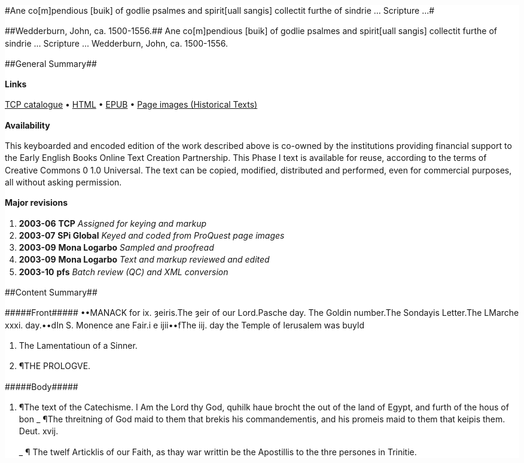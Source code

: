 #Ane co[m]pendious [buik] of godlie psalmes and spirit[uall sangis] collectit furthe of sindrie ... Scripture ...#

##Wedderburn, John, ca. 1500-1556.##
Ane co[m]pendious [buik] of godlie psalmes and spirit[uall sangis] collectit furthe of sindrie ... Scripture ...
Wedderburn, John, ca. 1500-1556.

##General Summary##

**Links**

[TCP catalogue](http://www.ota.ox.ac.uk/tcp/)  • 
[HTML](http://tei.it.ox.ac.uk/tcp/Texts-HTML/free/A16/A16106.html)  • 
[EPUB](http://tei.it.ox.ac.uk/tcp/Texts-EPUB/free/A16/A16106.epub) • 
[Page images (Historical Texts)](https://data.historicaltexts.jisc.ac.uk/view?pubId=eebo-22294163e&pageId=eebo-22294163e-25346-1)

**Availability**

This keyboarded and encoded edition of the
	       work described above is co-owned by the institutions
	       providing financial support to the Early English Books
	       Online Text Creation Partnership. This Phase I text is
	       available for reuse, according to the terms of Creative
	       Commons 0 1.0 Universal. The text can be copied,
	       modified, distributed and performed, even for
	       commercial purposes, all without asking permission.

**Major revisions**

1. __2003-06__ __TCP__ *Assigned for keying and markup*
1. __2003-07__ __SPi Global__ *Keyed and coded from ProQuest page images*
1. __2003-09__ __Mona Logarbo__ *Sampled and proofread*
1. __2003-09__ __Mona Logarbo__ *Text and markup reviewed and edited*
1. __2003-10__ __pfs__ *Batch review (QC) and XML conversion*

##Content Summary##

#####Front#####
••MANACK for ix. ȝeiris.The ȝeir of our Lord.Pasche day. The Goldin number.The Sondayis Letter.The LMarche xxxi. day.••dIn S. Monence ane Fair.i e ijii••fThe iij. day the Temple of Ierusalem was buyld
1. The Lamentatioun of a Sinner.

1. ¶THE PROLOGVE.

#####Body#####

1. ¶The text of the Catechisme.
I Am the Lord thy God, quhilk haue brocht the out of the land of Egypt, and furth of the hous of bon
    _ ¶The threitning of God maid to them that brekis his commandementis, and his promeis maid to them that keipis them. Deut. xvij.

    _ ¶ The twelf Articklis of our Faith, as thay war writtin be the Apostillis to the thre persones in Trinitie.
